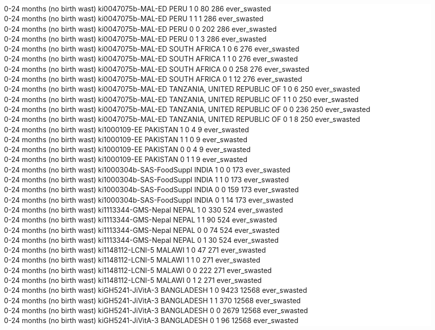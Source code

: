 0-24 months (no birth wast)   ki0047075b-MAL-ED          PERU                           1                        0       80     286  ever_swasted     
0-24 months (no birth wast)   ki0047075b-MAL-ED          PERU                           1                        1        1     286  ever_swasted     
0-24 months (no birth wast)   ki0047075b-MAL-ED          PERU                           0                        0      202     286  ever_swasted     
0-24 months (no birth wast)   ki0047075b-MAL-ED          PERU                           0                        1        3     286  ever_swasted     
0-24 months (no birth wast)   ki0047075b-MAL-ED          SOUTH AFRICA                   1                        0        6     276  ever_swasted     
0-24 months (no birth wast)   ki0047075b-MAL-ED          SOUTH AFRICA                   1                        1        0     276  ever_swasted     
0-24 months (no birth wast)   ki0047075b-MAL-ED          SOUTH AFRICA                   0                        0      258     276  ever_swasted     
0-24 months (no birth wast)   ki0047075b-MAL-ED          SOUTH AFRICA                   0                        1       12     276  ever_swasted     
0-24 months (no birth wast)   ki0047075b-MAL-ED          TANZANIA, UNITED REPUBLIC OF   1                        0        6     250  ever_swasted     
0-24 months (no birth wast)   ki0047075b-MAL-ED          TANZANIA, UNITED REPUBLIC OF   1                        1        0     250  ever_swasted     
0-24 months (no birth wast)   ki0047075b-MAL-ED          TANZANIA, UNITED REPUBLIC OF   0                        0      236     250  ever_swasted     
0-24 months (no birth wast)   ki0047075b-MAL-ED          TANZANIA, UNITED REPUBLIC OF   0                        1        8     250  ever_swasted     
0-24 months (no birth wast)   ki1000109-EE               PAKISTAN                       1                        0        4       9  ever_swasted     
0-24 months (no birth wast)   ki1000109-EE               PAKISTAN                       1                        1        0       9  ever_swasted     
0-24 months (no birth wast)   ki1000109-EE               PAKISTAN                       0                        0        4       9  ever_swasted     
0-24 months (no birth wast)   ki1000109-EE               PAKISTAN                       0                        1        1       9  ever_swasted     
0-24 months (no birth wast)   ki1000304b-SAS-FoodSuppl   INDIA                          1                        0        0     173  ever_swasted     
0-24 months (no birth wast)   ki1000304b-SAS-FoodSuppl   INDIA                          1                        1        0     173  ever_swasted     
0-24 months (no birth wast)   ki1000304b-SAS-FoodSuppl   INDIA                          0                        0      159     173  ever_swasted     
0-24 months (no birth wast)   ki1000304b-SAS-FoodSuppl   INDIA                          0                        1       14     173  ever_swasted     
0-24 months (no birth wast)   ki1113344-GMS-Nepal        NEPAL                          1                        0      330     524  ever_swasted     
0-24 months (no birth wast)   ki1113344-GMS-Nepal        NEPAL                          1                        1       90     524  ever_swasted     
0-24 months (no birth wast)   ki1113344-GMS-Nepal        NEPAL                          0                        0       74     524  ever_swasted     
0-24 months (no birth wast)   ki1113344-GMS-Nepal        NEPAL                          0                        1       30     524  ever_swasted     
0-24 months (no birth wast)   ki1148112-LCNI-5           MALAWI                         1                        0       47     271  ever_swasted     
0-24 months (no birth wast)   ki1148112-LCNI-5           MALAWI                         1                        1        0     271  ever_swasted     
0-24 months (no birth wast)   ki1148112-LCNI-5           MALAWI                         0                        0      222     271  ever_swasted     
0-24 months (no birth wast)   ki1148112-LCNI-5           MALAWI                         0                        1        2     271  ever_swasted     
0-24 months (no birth wast)   kiGH5241-JiVitA-3          BANGLADESH                     1                        0     9423   12568  ever_swasted     
0-24 months (no birth wast)   kiGH5241-JiVitA-3          BANGLADESH                     1                        1      370   12568  ever_swasted     
0-24 months (no birth wast)   kiGH5241-JiVitA-3          BANGLADESH                     0                        0     2679   12568  ever_swasted     
0-24 months (no birth wast)   kiGH5241-JiVitA-3          BANGLADESH                     0                        1       96   12568  ever_swasted     